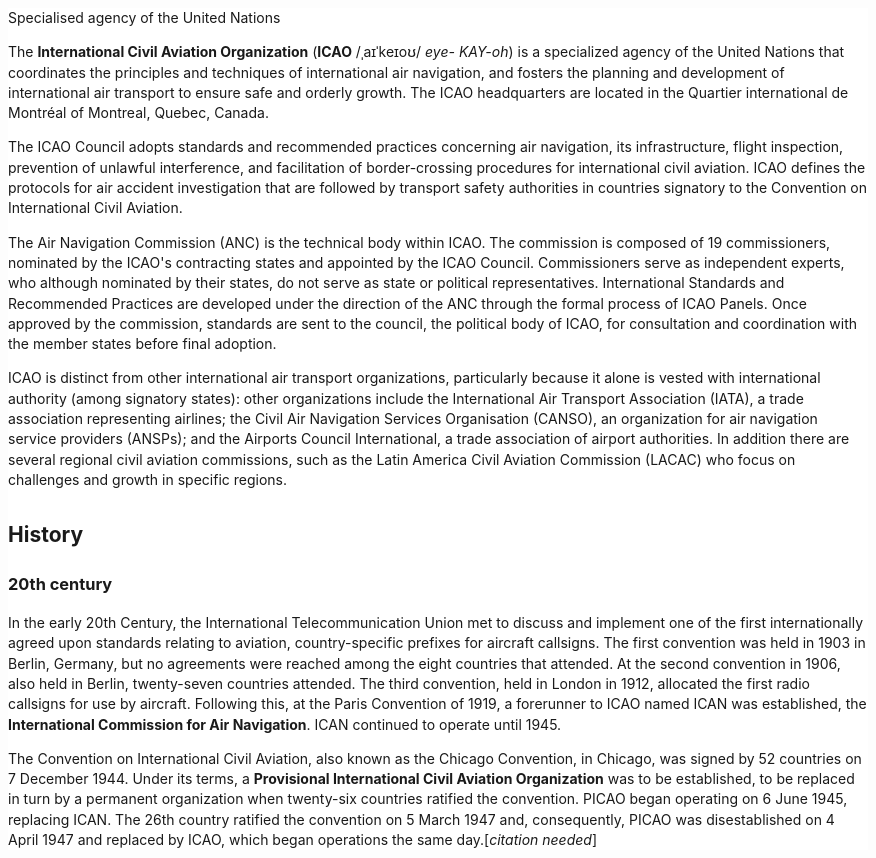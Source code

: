 Specialised agency of the United Nations

The **International Civil Aviation Organization** (**ICAO** /ˌaɪˈkeɪoʊ/ _eye-
KAY-oh_) is a specialized agency of the United Nations that coordinates the
principles and techniques of international air navigation, and fosters the
planning and development of international air transport to ensure safe and
orderly growth. The ICAO headquarters are located in the Quartier
international de Montréal of Montreal, Quebec, Canada.

The ICAO Council adopts standards and recommended practices concerning air
navigation, its infrastructure, flight inspection, prevention of unlawful
interference, and facilitation of border-crossing procedures for international
civil aviation. ICAO defines the protocols for air accident investigation that
are followed by transport safety authorities in countries signatory to the
Convention on International Civil Aviation.

The Air Navigation Commission (ANC) is the technical body within ICAO. The
commission is composed of 19 commissioners, nominated by the ICAO's
contracting states and appointed by the ICAO Council. Commissioners serve as
independent experts, who although nominated by their states, do not serve as
state or political representatives. International Standards and Recommended
Practices are developed under the direction of the ANC through the formal
process of ICAO Panels. Once approved by the commission, standards are sent to
the council, the political body of ICAO, for consultation and coordination
with the member states before final adoption.

ICAO is distinct from other international air transport organizations,
particularly because it alone is vested with international authority (among
signatory states): other organizations include the International Air Transport
Association (IATA), a trade association representing airlines; the Civil Air
Navigation Services Organisation (CANSO), an organization for air navigation
service providers (ANSPs); and the Airports Council International, a trade
association of airport authorities. In addition there are several regional
civil aviation commissions, such as the Latin America Civil Aviation
Commission (LACAC) who focus on challenges and growth in specific regions.

## History

### 20th century

In the early 20th Century, the International Telecommunication Union met to
discuss and implement one of the first internationally agreed upon standards
relating to aviation, country-specific prefixes for aircraft callsigns. The
first convention was held in 1903 in Berlin, Germany, but no agreements were
reached among the eight countries that attended. At the second convention in
1906, also held in Berlin, twenty-seven countries attended. The third
convention, held in London in 1912, allocated the first radio callsigns for
use by aircraft. Following this, at the Paris Convention of 1919, a forerunner
to ICAO named ICAN was established, the **International Commission for Air
Navigation**. ICAN continued to operate until 1945.

The Convention on International Civil Aviation, also known as the Chicago
Convention, in Chicago, was signed by 52 countries on 7 December 1944. Under
its terms, a **Provisional International Civil Aviation Organization** was to
be established, to be replaced in turn by a permanent organization when
twenty-six countries ratified the convention. PICAO began operating on 6 June
1945, replacing ICAN. The 26th country ratified the convention on 5 March 1947
and, consequently, PICAO was disestablished on 4 April 1947 and replaced by
ICAO, which began operations the same day.[_citation needed_]
